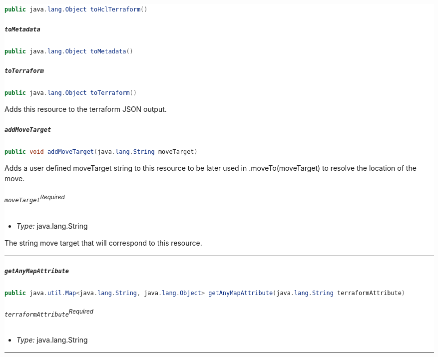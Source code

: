 ```java
public java.lang.Object toHclTerraform()
```

##### `toMetadata` <a name="toMetadata" id="@cdktf/provider-vault.identityMfaTotp.IdentityMfaTotp.toMetadata"></a>

```java
public java.lang.Object toMetadata()
```

##### `toTerraform` <a name="toTerraform" id="@cdktf/provider-vault.identityMfaTotp.IdentityMfaTotp.toTerraform"></a>

```java
public java.lang.Object toTerraform()
```

Adds this resource to the terraform JSON output.

##### `addMoveTarget` <a name="addMoveTarget" id="@cdktf/provider-vault.identityMfaTotp.IdentityMfaTotp.addMoveTarget"></a>

```java
public void addMoveTarget(java.lang.String moveTarget)
```

Adds a user defined moveTarget string to this resource to be later used in .moveTo(moveTarget) to resolve the location of the move.

###### `moveTarget`<sup>Required</sup> <a name="moveTarget" id="@cdktf/provider-vault.identityMfaTotp.IdentityMfaTotp.addMoveTarget.parameter.moveTarget"></a>

- *Type:* java.lang.String

The string move target that will correspond to this resource.

---

##### `getAnyMapAttribute` <a name="getAnyMapAttribute" id="@cdktf/provider-vault.identityMfaTotp.IdentityMfaTotp.getAnyMapAttribute"></a>

```java
public java.util.Map<java.lang.String, java.lang.Object> getAnyMapAttribute(java.lang.String terraformAttribute)
```

###### `terraformAttribute`<sup>Required</sup> <a name="terraformAttribute" id="@cdktf/provider-vault.identityMfaTotp.IdentityMfaTotp.getAnyMapAttribute.parameter.terraformAttribute"></a>

- *Type:* java.lang.String

---

